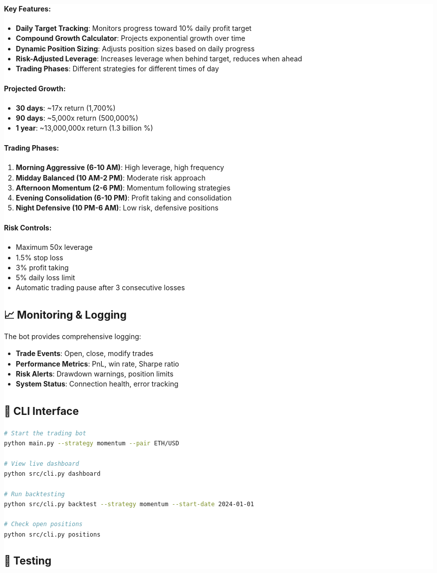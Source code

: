 #### **Key Features:**
- **Daily Target Tracking**: Monitors progress toward 10% daily profit target
- **Compound Growth Calculator**: Projects exponential growth over time
- **Dynamic Position Sizing**: Adjusts position sizes based on daily progress
- **Risk-Adjusted Leverage**: Increases leverage when behind target, reduces when ahead
- **Trading Phases**: Different strategies for different times of day

#### **Projected Growth:**
- **30 days**: ~17x return (1,700%)
- **90 days**: ~5,000x return (500,000%)
- **1 year**: ~13,000,000x return (1.3 billion %)

#### **Trading Phases:**
1. **Morning Aggressive (6-10 AM)**: High leverage, high frequency
2. **Midday Balanced (10 AM-2 PM)**: Moderate risk approach
3. **Afternoon Momentum (2-6 PM)**: Momentum following strategies
4. **Evening Consolidation (6-10 PM)**: Profit taking and consolidation
5. **Night Defensive (10 PM-6 AM)**: Low risk, defensive positions

#### **Risk Controls:**
- Maximum 50x leverage
- 1.5% stop loss
- 3% profit taking
- 5% daily loss limit
- Automatic trading pause after 3 consecutive losses

## 📈 Monitoring & Logging

The bot provides comprehensive logging:

- **Trade Events**: Open, close, modify trades
- **Performance Metrics**: PnL, win rate, Sharpe ratio
- **Risk Alerts**: Drawdown warnings, position limits
- **System Status**: Connection health, error tracking

## 🔧 CLI Interface

```bash
# Start the trading bot
python main.py --strategy momentum --pair ETH/USD

# View live dashboard
python src/cli.py dashboard

# Run backtesting
python src/cli.py backtest --strategy momentum --start-date 2024-01-01

# Check open positions
python src/cli.py positions
```

## 🧪 Testing
